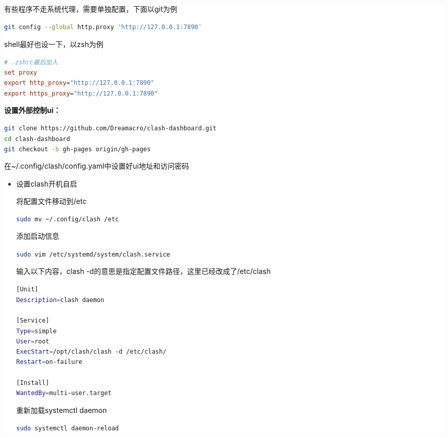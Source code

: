   有些程序不走系统代理，需要单独配置，下面以git为例

  ```bash
  git config --global http.proxy 'http://127.0.0.1:7890'
  ```

  shell最好也设一下，以zsh为例

  ```ini
  # .zshrc最后加入
  set proxy
  export http_proxy="http://127.0.0.1:7890"
  export https_proxy="http://127.0.0.1:7890"
  ```

  **设置外部控制ui：**

  ```bash
  git clone https://github.com/Dreamacro/clash-dashboard.git
  cd clash-dashboard
  git checkout -b gh-pages origin/gh-pages
  ```

  在~/.config/clash/config.yaml中设置好ui地址和访问密码

- 设置clash开机自启

  将配置文件移动到/etc

  ```bash
  sudo mv ~/.config/clash /etc
  ```

  添加启动信息

  ```bash
  sudo vim /etc/systemd/system/clash.service
  ```

  输入以下内容，clash -d的意思是指定配置文件路径，这里已经改成了/etc/clash

  ```bash
  [Unit]
  Description=clash daemon
  
  [Service]
  Type=simple
  User=root
  ExecStart=/opt/clash/clash -d /etc/clash/
  Restart=on-failure
  
  [Install]
  WantedBy=multi-user.target
  ```

  重新加载systemctl daemon

  ```bash
  sudo systemctl daemon-reload
  ```
